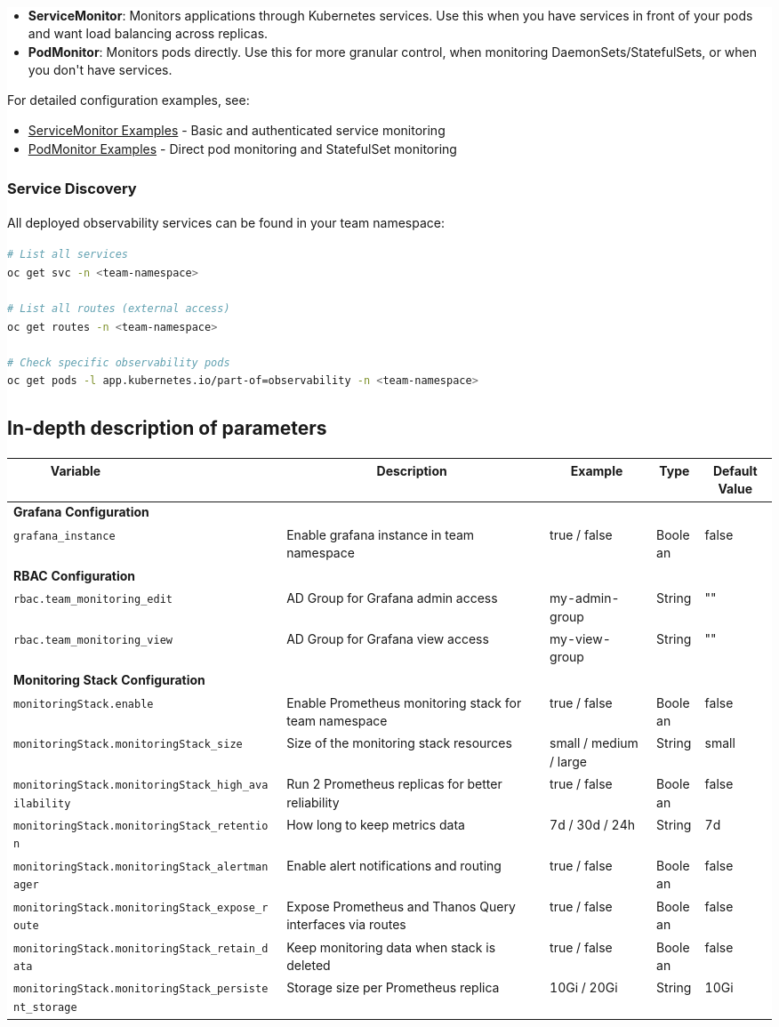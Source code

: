 - **ServiceMonitor**: Monitors applications through Kubernetes services. Use this when you have services in front of your pods and want load balancing across replicas.
- **PodMonitor**: Monitors pods directly. Use this for more granular control, when monitoring DaemonSets/StatefulSets, or when you don't have services.

For detailed configuration examples, see:
- [ServiceMonitor Examples](servicemonitor-examples.md) - Basic and authenticated service monitoring
- [PodMonitor Examples](podmonitor-examples.md) - Direct pod monitoring and StatefulSet monitoring

### Service Discovery

All deployed observability services can be found in your team namespace:

```bash
# List all services
oc get svc -n <team-namespace>

# List all routes (external access)
oc get routes -n <team-namespace>

# Check specific observability pods
oc get pods -l app.kubernetes.io/part-of=observability -n <team-namespace>
```

## In-depth description of parameters

| <div style="width:140px">**Variable**</div>         | **Description**                                                                                                     | **Example**                                | **Type**                  | **Default Value**  |
|----------------------|---------------------------------------------------------------------------------------------------------------------|--------------------------------------------|---------------------------|------------|
| **Grafana Configuration**              |                                                                                                                     |                                            |                           |
| `grafana_instance`            | Enable grafana instance in team namespace                               | true / false  | Boolean                    | false |
| **RBAC Configuration**              |                                                                                                                     |                                            |                           |
| `rbac.team_monitoring_edit`            | AD Group for Grafana admin access                               | my-admin-group  | String                    | "" |
| `rbac.team_monitoring_view`            | AD Group for Grafana view access                                    | my-view-group | String                    | "" |
| **Monitoring Stack Configuration**              |                                                                                                                     |                                            |                           |
| `monitoringStack.enable`            | Enable Prometheus monitoring stack for team namespace                               | true / false  | Boolean                    | false |
| `monitoringStack.monitoringStack_size`            | Size of the monitoring stack resources                               | small / medium / large  | String                    | small |
| `monitoringStack.monitoringStack_high_availability`            | Run 2 Prometheus replicas for better reliability                                    | true / false | Boolean                    | false |
| `monitoringStack.monitoringStack_retention`            | How long to keep metrics data                                    | 7d / 30d / 24h | String                    | 7d |
| `monitoringStack.monitoringStack_alertmanager`            | Enable alert notifications and routing                                    | true / false | Boolean                    | false |
| `monitoringStack.monitoringStack_expose_route`            | Expose Prometheus and Thanos Query interfaces via routes                                    | true / false | Boolean                    | false |
| `monitoringStack.monitoringStack_retain_data`            | Keep monitoring data when stack is deleted                                    | true / false | Boolean                    | false |
| `monitoringStack.monitoringStack_persistent_storage`            | Storage size per Prometheus replica                                    | 10Gi / 20Gi | String                    | 10Gi |
